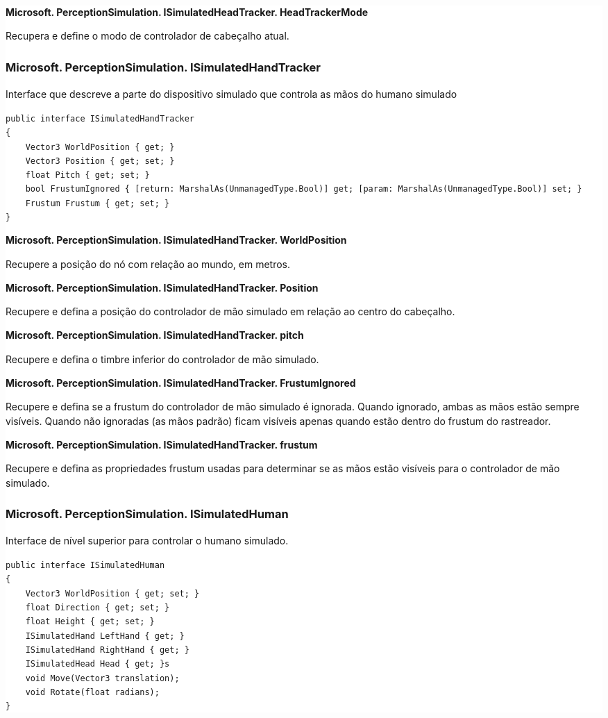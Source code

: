 **Microsoft. PerceptionSimulation. ISimulatedHeadTracker. HeadTrackerMode**

Recupera e define o modo de controlador de cabeçalho atual.

### <a name="microsoftperceptionsimulationisimulatedhandtracker"></a>Microsoft. PerceptionSimulation. ISimulatedHandTracker

Interface que descreve a parte do dispositivo simulado que controla as mãos do humano simulado

```
public interface ISimulatedHandTracker
{
    Vector3 WorldPosition { get; }
    Vector3 Position { get; set; }
    float Pitch { get; set; }
    bool FrustumIgnored { [return: MarshalAs(UnmanagedType.Bool)] get; [param: MarshalAs(UnmanagedType.Bool)] set; }
    Frustum Frustum { get; set; }
}
```

**Microsoft. PerceptionSimulation. ISimulatedHandTracker. WorldPosition**

Recupere a posição do nó com relação ao mundo, em metros.

**Microsoft. PerceptionSimulation. ISimulatedHandTracker. Position**

Recupere e defina a posição do controlador de mão simulado em relação ao centro do cabeçalho.

**Microsoft. PerceptionSimulation. ISimulatedHandTracker. pitch**

Recupere e defina o timbre inferior do controlador de mão simulado.

**Microsoft. PerceptionSimulation. ISimulatedHandTracker. FrustumIgnored**

Recupere e defina se a frustum do controlador de mão simulado é ignorada. Quando ignorado, ambas as mãos estão sempre visíveis. Quando não ignoradas (as mãos padrão) ficam visíveis apenas quando estão dentro do frustum do rastreador.

**Microsoft. PerceptionSimulation. ISimulatedHandTracker. frustum**

Recupere e defina as propriedades frustum usadas para determinar se as mãos estão visíveis para o controlador de mão simulado.

### <a name="microsoftperceptionsimulationisimulatedhuman"></a>Microsoft. PerceptionSimulation. ISimulatedHuman

Interface de nível superior para controlar o humano simulado.

```
public interface ISimulatedHuman 
{
    Vector3 WorldPosition { get; set; }
    float Direction { get; set; }
    float Height { get; set; }
    ISimulatedHand LeftHand { get; }
    ISimulatedHand RightHand { get; }
    ISimulatedHead Head { get; }s
    void Move(Vector3 translation);
    void Rotate(float radians);
}
```
